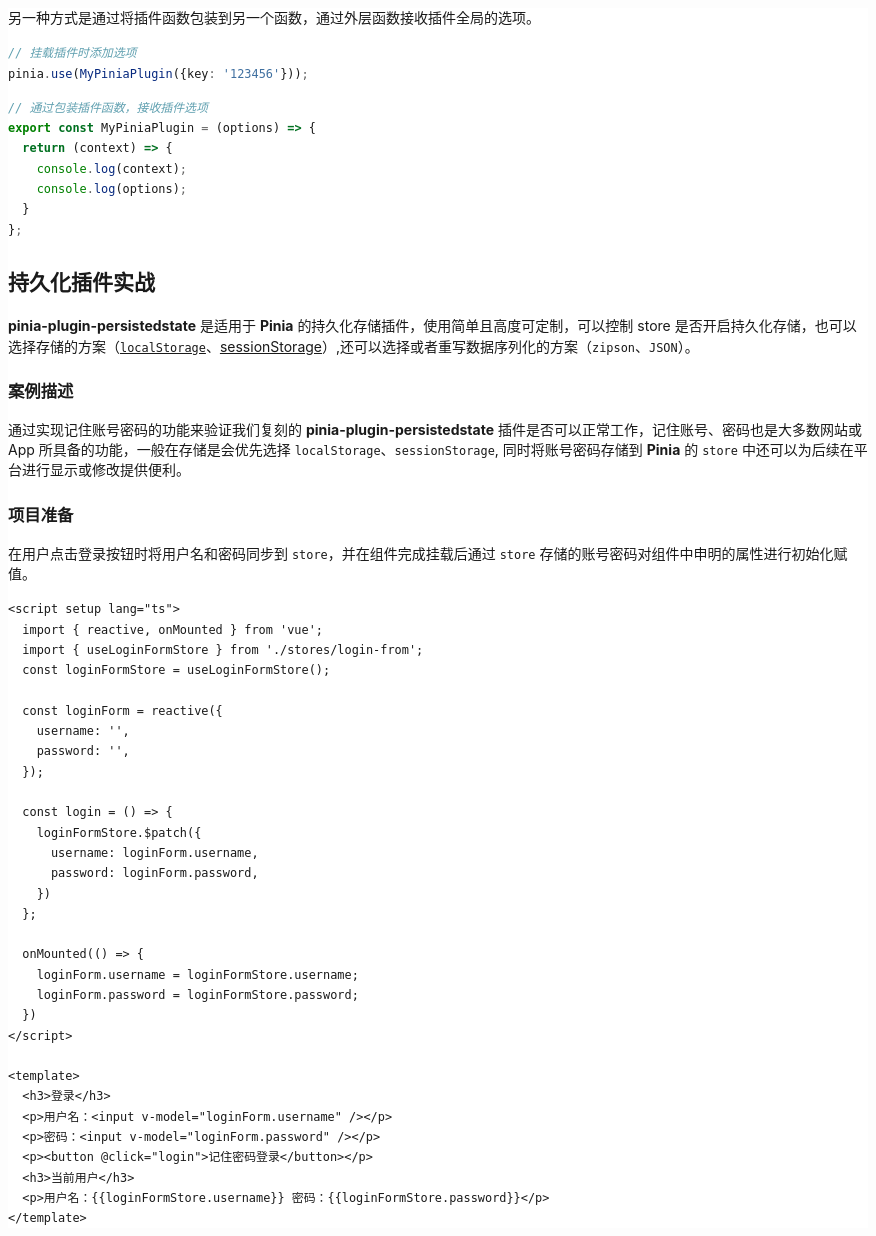 另一种方式是通过将插件函数包装到另一个函数，通过外层函数接收插件全局的选项。

```typescript
// 挂载插件时添加选项
pinia.use(MyPiniaPlugin({key: '123456'}));
```

```typescript
// 通过包装插件函数，接收插件选项
export const MyPiniaPlugin = (options) => {
  return (context) => {
    console.log(context);
    console.log(options);
  }
};
```

## 持久化插件实战

**pinia-plugin-persistedstate** 是适用于 **Pinia** 的持久化存储插件，使用简单且高度可定制，可以控制 store 是否开启持久化存储，也可以选择存储的方案（[`localStorage`](https://developer.mozilla.org/zh-CN/docs/Web/API/Window/localStorage)、[sessionStorage](https://developer.mozilla.org/zh-CN/docs/Web/API/Window/sessionStorage)）,还可以选择或者重写数据序列化的方案（`zipson`、`JSON`）。

### 案例描述

通过实现记住账号密码的功能来验证我们复刻的 **pinia-plugin-persistedstate** 插件是否可以正常工作，记住账号、密码也是大多数网站或 App 所具备的功能，一般在存储是会优先选择 `localStorage`、`sessionStorage`, 同时将账号密码存储到 **Pinia** 的 `store` 中还可以为后续在平台进行显示或修改提供便利。

### 项目准备

在用户点击登录按钮时将用户名和密码同步到 `store`，并在组件完成挂载后通过 `store` 存储的账号密码对组件中申明的属性进行初始化赋值。

```vue
<script setup lang="ts">
  import { reactive, onMounted } from 'vue';
  import { useLoginFormStore } from './stores/login-from';
  const loginFormStore = useLoginFormStore();
  
  const loginForm = reactive({
    username: '',
    password: '',
  });
  
  const login = () => {
    loginFormStore.$patch({
      username: loginForm.username,
      password: loginForm.password,
    })
  };

  onMounted(() => {
    loginForm.username = loginFormStore.username;
    loginForm.password = loginFormStore.password;
  })
</script>

<template>
  <h3>登录</h3>
  <p>用户名：<input v-model="loginForm.username" /></p>
  <p>密码：<input v-model="loginForm.password" /></p>
  <p><button @click="login">记住密码登录</button></p>
  <h3>当前用户</h3>
  <p>用户名：{{loginFormStore.username}} 密码：{{loginFormStore.password}}</p>
</template>
```
